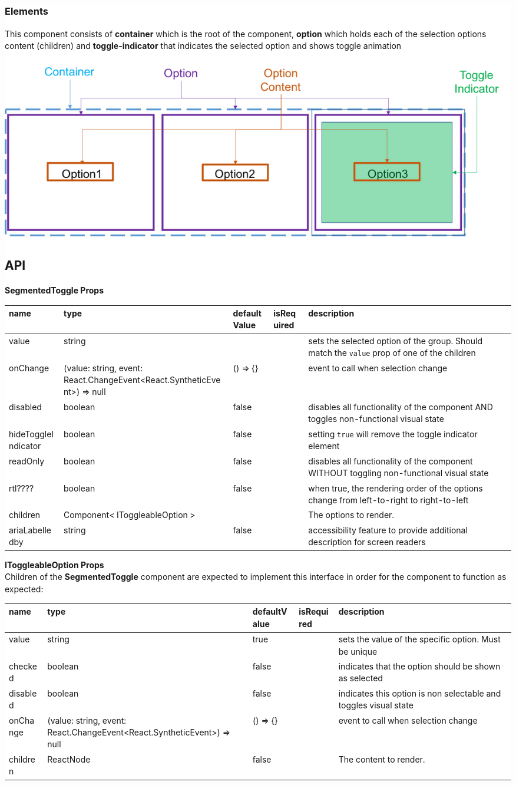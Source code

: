 
### Elements

This component consists of **container** which is the root of the component, **option** which holds each of the selection options content (children) and **toggle-indicator** that indicates the selected option and shows toggle animation

![image](./readme-assets/segmented-toggle-elements.png)

## API

**SegmentedToggle Props**

| name            | type                                                     | defaultValue | isRequired | description                                                                                 |
|:----------------|:---------------------------------------------------------|:-------------|:-----------|:--------------------------------------------------------------------------------------------|
| value           | string                                                   |             |            | sets the selected option of the group. Should match the `value` prop of one of the children |
| onChange        | (value: string, event: React.ChangeEvent<React.SyntheticEvent>) => null | () => {}     |            | event to call when selection change                                                         |
| disabled        | boolean                                                  | false        |            | disables all functionality of the component AND toggles non-functional visual state         |
| hideToggleIndicator        | boolean                                                  | false        |            | setting `true` will remove the toggle indicator element         |
| readOnly        | boolean                                                  | false        |            | disables all functionality of the component WITHOUT toggling non-functional visual state    |
| rtl????        | boolean                                                  | false        |            | when true, the rendering order of the options change from left-to-right to right-to-left           |
| children        | Component< IToggleableOption >                             |              |            | The options to render.                                                                      |
| ariaLabelledby | string                                                   | false        |            | accessibility feature to provide additional description for screen readers                  |

**IToggleableOption Props**
<br>Children of the **SegmentedToggle** component are expected to implement this interface in order for the component to function as expected:

| name     | type                                                     | defaultValue | isRequired | description                                                      |
|:---------|:---------------------------------------------------------|:-------------|:-----------|:-----------------------------------------------------------------|
| value    | string                                                   | true         |            | sets the value of the specific option. Must be unique            |
| checked  | boolean                                                  | false        |            | indicates that the option should be shown as selected            |
| disabled | boolean                                                  | false        |            | indicates this option is non selectable and toggles visual state |
| onChange | (value: string, event: React.ChangeEvent<React.SyntheticEvent>) => null | () => {}     |            | event to call when selection change                              |
| children | ReactNode                                                | false        |            | The content to render.                                           |
